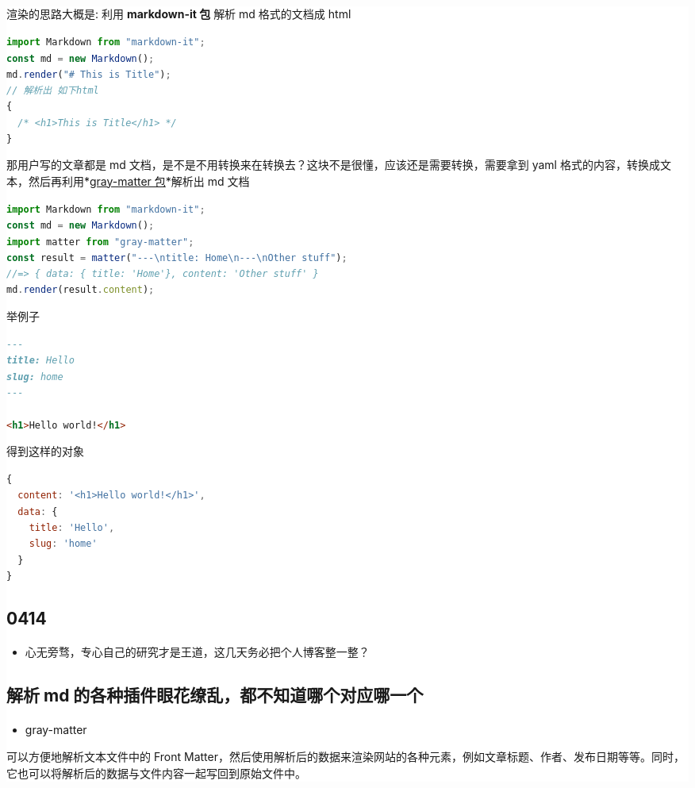 渲染的思路大概是: 利用 **markdown-it 包** 解析 md 格式的文档成 html

```js
import Markdown from "markdown-it";
const md = new Markdown();
md.render("# This is Title");
// 解析出 如下html
{
  /* <h1>This is Title</h1> */
}
```

那用户写的文章都是 md 文档，是不是不用转换来在转换去？这块不是很懂，应该还是需要转换，需要拿到 yaml 格式的内容，转换成文本，然后再利用*[gray-matter 包](https://www.npmjs.com/package/gray-matter)*解析出 md 文档

```js
import Markdown from "markdown-it";
const md = new Markdown();
import matter from "gray-matter";
const result = matter("---\ntitle: Home\n---\nOther stuff");
//=> { data: { title: 'Home'}, content: 'Other stuff' }
md.render(result.content);
```

举例子

```md
---
title: Hello
slug: home
---

<h1>Hello world!</h1>
```

得到这样的对象

```js
{
  content: '<h1>Hello world!</h1>',
  data: {
    title: 'Hello',
    slug: 'home'
  }
}
```

## 0414

- 心无旁骛，专心自己的研究才是王道，这几天务必把个人博客整一整？

## 解析 md 的各种插件眼花缭乱，都不知道哪个对应哪一个

- gray-matter

可以方便地解析文本文件中的 Front Matter，然后使用解析后的数据来渲染网站的各种元素，例如文章标题、作者、发布日期等等。同时，它也可以将解析后的数据与文件内容一起写回到原始文件中。
